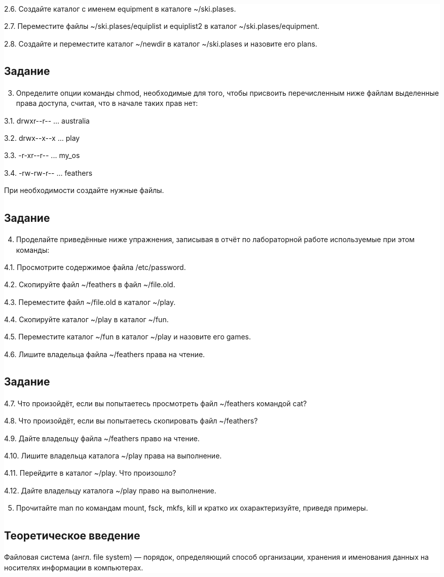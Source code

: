 2.6. Создайте каталог с именем equipment в каталоге ~/ski.plases. 
    
2.7. Переместите файлы ~/ski.plases/equiplist и equiplist2 в каталог ~/ski.plases/equipment. 
      
2.8. Создайте и переместите каталог ~/newdir в каталог ~/ski.plases и назовите его plans.


## Задание

3. Определите опции команды chmod, необходимые для того, чтобы присвоить перечисленным ниже файлам выделенные права доступа, считая, что в начале таких прав нет:

3.1. drwxr--r-- ... australia

3.2. drwx--x--x ... play

3.3. -r-xr--r-- ... my_os

3.4. -rw-rw-r-- ... feathers

При необходимости создайте нужные файлы.

## Задание

4. Проделайте приведённые ниже упражнения, записывая в отчёт по лабораторной работе используемые при этом команды:

4.1. Просмотрите содержимое файла /etc/password.

4.2. Скопируйте файл ~/feathers в файл ~/file.old.

4.3. Переместите файл ~/file.old в каталог ~/play.

4.4. Скопируйте каталог ~/play в каталог ~/fun.

4.5. Переместите каталог ~/fun в каталог ~/play и назовите его games.

4.6. Лишите владельца файла ~/feathers права на чтение.

## Задание

4.7. Что произойдёт, если вы попытаетесь просмотреть файл ~/feathers командой cat?

4.8. Что произойдёт, если вы попытаетесь скопировать файл ~/feathers?

4.9. Дайте владельцу файла ~/feathers право на чтение.

4.10. Лишите владельца каталога ~/play права на выполнение.

4.11. Перейдите в каталог ~/play. Что произошло?

4.12. Дайте владельцу каталога ~/play право на выполнение.
 
5. Прочитайте man по командам mount, fsck, mkfs, kill и кратко их охарактеризуйте, приведя примеры.

## Теоретическое введение

Файловая система (англ. file system) — порядок, определяющий способ организации, хранения и именования данных на носителях информации в компьютерах.
